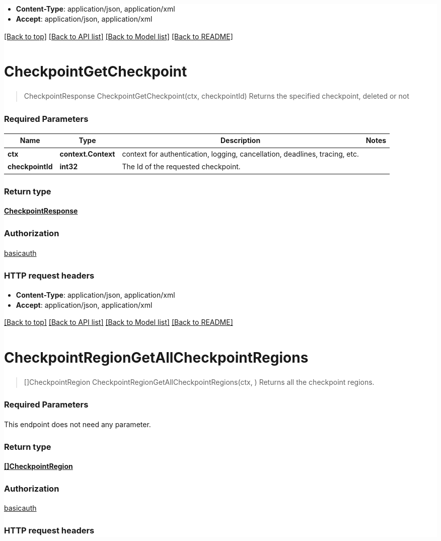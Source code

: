  - **Content-Type**: application/json, application/xml
 - **Accept**: application/json, application/xml

[[Back to top]](#) [[Back to API list]](../README.md#documentation-for-api-endpoints) [[Back to Model list]](../README.md#documentation-for-models) [[Back to README]](../README.md)

# **CheckpointGetCheckpoint**
> CheckpointResponse CheckpointGetCheckpoint(ctx, checkpointId)
Returns the specified checkpoint, deleted or not

### Required Parameters

Name | Type | Description  | Notes
------------- | ------------- | ------------- | -------------
 **ctx** | **context.Context** | context for authentication, logging, cancellation, deadlines, tracing, etc.
  **checkpointId** | **int32**| The Id of the requested checkpoint. | 

### Return type

[**CheckpointResponse**](CheckpointResponse.md)

### Authorization

[basicauth](../README.md#basicauth)

### HTTP request headers

 - **Content-Type**: application/json, application/xml
 - **Accept**: application/json, application/xml

[[Back to top]](#) [[Back to API list]](../README.md#documentation-for-api-endpoints) [[Back to Model list]](../README.md#documentation-for-models) [[Back to README]](../README.md)

# **CheckpointRegionGetAllCheckpointRegions**
> []CheckpointRegion CheckpointRegionGetAllCheckpointRegions(ctx, )
Returns all the checkpoint regions.

### Required Parameters
This endpoint does not need any parameter.

### Return type

[**[]CheckpointRegion**](CheckpointRegion.md)

### Authorization

[basicauth](../README.md#basicauth)

### HTTP request headers
